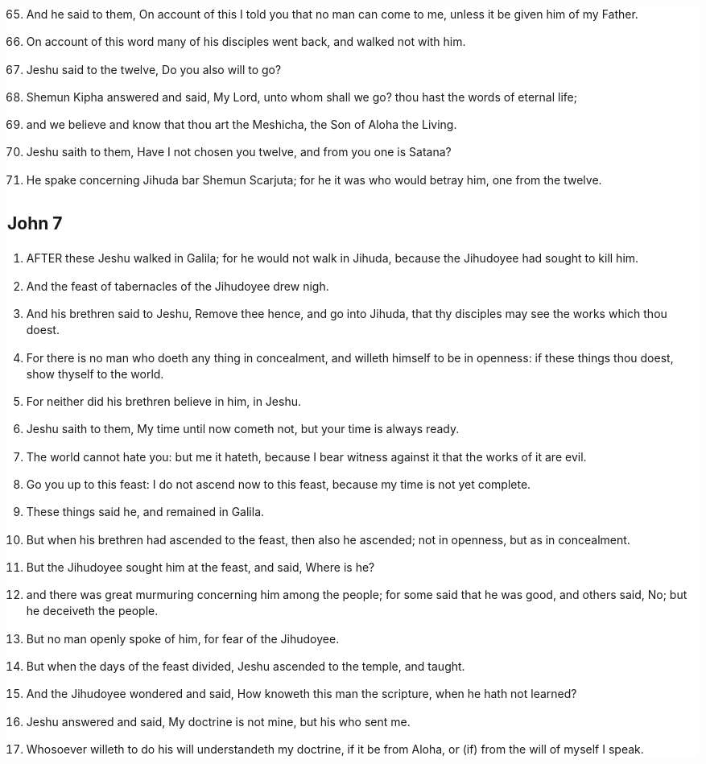 65. And he said to them, On account of this I told you that no man can come to me, unless it be given him of my Father.

66. On account of this word many of his disciples went back, and walked not with him.

67. Jeshu said to the twelve, Do you also will to go?

68. Shemun Kipha answered and said, My Lord, unto whom shall we go? thou hast the words of eternal life;

69. and we believe and know that thou art the Meshicha, the Son of Aloha the Living.

70. Jeshu saith to them, Have I not chosen you twelve, and from you one is Satana?

71. He spake concerning Jihuda bar Shemun Scarjuta; for he it was who would betray him, one from the twelve.

## John 7

1. AFTER these Jeshu walked in Galila; for he would not walk in Jihuda, because the Jihudoyee had sought to kill him.

2. And the feast of tabernacles of the Jihudoyee drew nigh.

3. And his brethren said to Jeshu, Remove thee hence, and go into Jihuda, that thy disciples may see the works which thou doest.

4. For there is no man who doeth any thing in concealment, and willeth himself to be in openness: if these things thou doest, show thyself to the world.

5. For neither did his brethren believe in him, in Jeshu.

6. Jeshu saith to them, My time until now cometh not, but your time is always ready.

7. The world cannot hate you: but me it hateth, because I bear witness against it that the works of it are evil.

8. Go you up to this feast: I do not ascend now to this feast, because my time is not yet complete.

9. These things said he, and remained in Galila.

10. But when his brethren had ascended to the feast, then also he ascended; not in openness, but as in concealment.

11. But the Jihudoyee sought him at the feast, and said, Where is he?

12. and there was great murmuring concerning him among the people; for some said that he was good, and others said, No; but he deceiveth the people.

13. But no man openly spoke of him, for fear of the Jihudoyee.

14. But when the days of the feast divided, Jeshu ascended to the temple, and taught.

15. And the Jihudoyee wondered and said, How knoweth this man the scripture, when he hath not learned?

16. Jeshu answered and said, My doctrine is not mine, but his who sent me.

17. Whosoever willeth to do his will understandeth my doctrine, if it be from Aloha, or (if) from the will of myself I speak.
